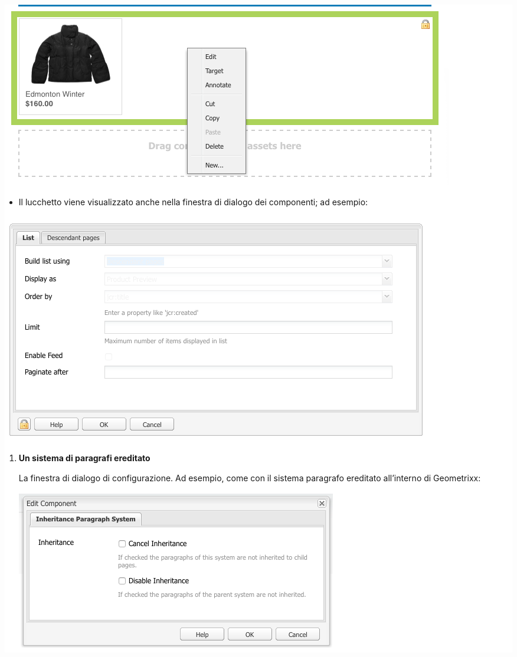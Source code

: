    ![chlimage_1-72](assets/chlimage_1-72.png)

   * Il lucchetto viene visualizzato anche nella finestra di dialogo dei componenti; ad esempio:

   ![chlimage_1-73](assets/chlimage_1-73.png)

1. **Un sistema di paragrafi ereditato**

   La finestra di dialogo di configurazione. Ad esempio, come con il sistema paragrafo ereditato all’interno di Geometrixx:

   ![chlimage_1-74](assets/chlimage_1-74.png)
